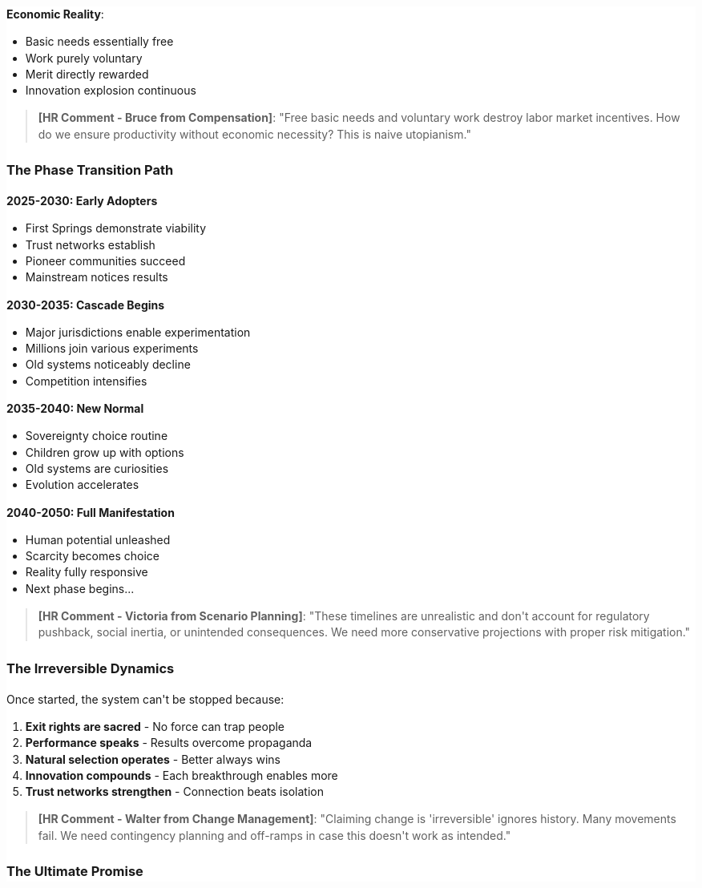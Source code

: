 **Economic Reality**:
- Basic needs essentially free
- Work purely voluntary
- Merit directly rewarded
- Innovation explosion continuous

> **[HR Comment - Bruce from Compensation]**: "Free basic needs and voluntary work destroy labor market incentives. How do we ensure productivity without economic necessity? This is naive utopianism."

### The Phase Transition Path

**2025-2030: Early Adopters**
- First Springs demonstrate viability
- Trust networks establish
- Pioneer communities succeed
- Mainstream notices results

**2030-2035: Cascade Begins**
- Major jurisdictions enable experimentation
- Millions join various experiments
- Old systems noticeably decline
- Competition intensifies

**2035-2040: New Normal**
- Sovereignty choice routine
- Children grow up with options
- Old systems are curiosities
- Evolution accelerates

**2040-2050: Full Manifestation**
- Human potential unleashed
- Scarcity becomes choice
- Reality fully responsive
- Next phase begins...

> **[HR Comment - Victoria from Scenario Planning]**: "These timelines are unrealistic and don't account for regulatory pushback, social inertia, or unintended consequences. We need more conservative projections with proper risk mitigation."

### The Irreversible Dynamics

Once started, the system can't be stopped because:

1. **Exit rights are sacred** - No force can trap people
2. **Performance speaks** - Results overcome propaganda
3. **Natural selection operates** - Better always wins
4. **Innovation compounds** - Each breakthrough enables more
5. **Trust networks strengthen** - Connection beats isolation

> **[HR Comment - Walter from Change Management]**: "Claiming change is 'irreversible' ignores history. Many movements fail. We need contingency planning and off-ramps in case this doesn't work as intended."

### The Ultimate Promise
